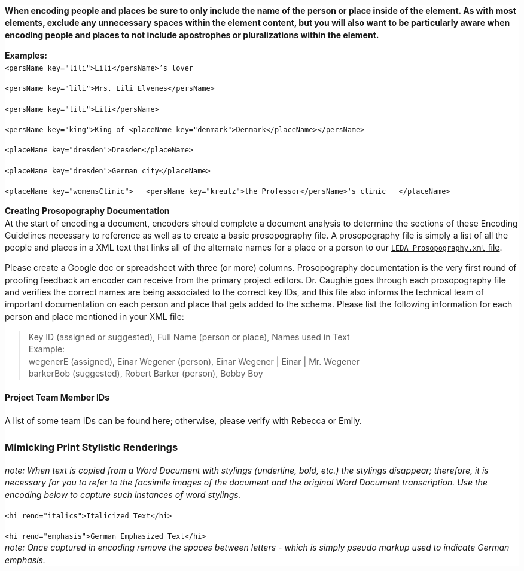 **When encoding people and places be sure to only include the name of the person or place inside of the element. As with most elements, exclude any unnecessary spaces within the element content, but you will also want to be particularly aware when encoding people and places to not include apostrophes or pluralizations within the element.**   

**Examples:**    
`<persName key="lili">Lili</persName>’s lover`  
  
`<persName key="lili">Mrs. Lili Elvenes</persName>`

`<persName key="lili">Lili</persName>`  
  
`<persName key="king">King of <placeName key="denmark">Denmark</placeName></persName>`    
  
`<placeName key="dresden">Dresden</placeName>`  

`<placeName key="dresden">German city</placeName>`  

`<placeName key="womensClinic">  
<persName key="kreutz">the Professor</persName>'s clinic  
</placeName>`  

**Creating Prosopography Documentation**  
At the start of encoding a document, encoders should complete a document analysis to determine the sections of these Encoding Guidelines necessary to reference as well as to create a basic prosopography file. A prosopography file is simply a list of all the people and places in a XML text that links all of the alternate names for a place or a person to our [`LEDA_Prosopography.xml` file](https://github.com/RJP43/LiliElbe_EngagedLearners/blob/master/ProjectDocs/LEDA_Prosopography.xml).   
    
Please create a Google doc or spreadsheet with three (or more) columns. Prosopography documentation is the very first round of proofing feedback an encoder can receive from the primary project editors. Dr. Caughie goes through each prosopography file and verifies the correct names are being associated to the correct key IDs, and this file also informs the technical team of important documentation on each person and place that gets added to the schema. Please list the following information for each person and place mentioned in your XML file:  
  
>  Key ID (assigned or suggested), Full Name (person or place), Names used in Text    
Example:     
wegenerE (assigned), Einar Wegener (person), Einar Wegener | Einar | Mr. Wegener   
barkerBob (suggested), Robert Barker (person), Bobby Boy   

#### Project Team Member IDs  
A list of some team IDs can be found [here](https://github.com/RJP43/LiliElbe_EngagedLearners/issues/35#issuecomment-476646163); otherwise, please verify with Rebecca or Emily. 
    
### Mimicking Print Stylistic Renderings
_note: When text is copied from a Word Document with stylings (underline, bold, etc.) the stylings disappear; therefore, it is necessary for you to refer to the facsimile images of the document and the original Word Document transcription. Use the encoding below to capture such instances of word stylings._   
   
`<hi rend="italics">Italicized Text</hi>`    
      
`<hi rend="emphasis">German Emphasized Text</hi>`    
_note: Once captured in encoding remove the spaces between letters - which is simply pseudo markup used to indicate German emphasis._  
  